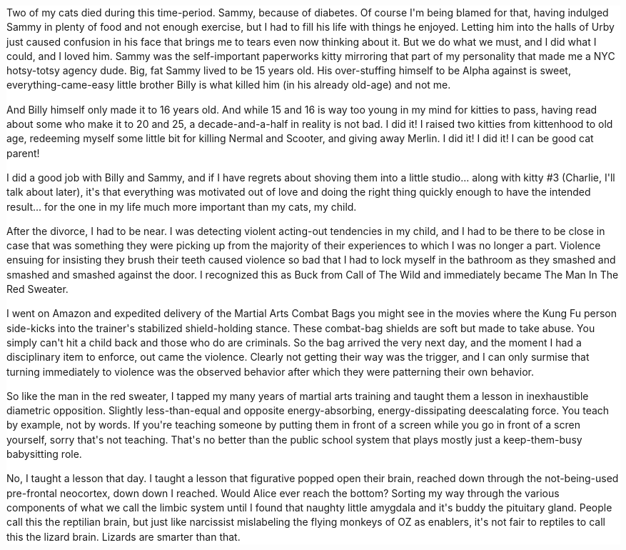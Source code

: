 Two of my cats died during this time-period. Sammy, because of diabetes. Of
course I'm being blamed for that, having indulged Sammy in plenty of food and
not enough exercise, but I had to fill his life with things he enjoyed. Letting
him into the halls of Urby just caused confusion in his face that brings me to
tears even now thinking about it. But we do what we must, and I did what I
could, and I loved him. Sammy was the self-important paperworks kitty mirroring
that part of my personality that made me a NYC hotsy-totsy agency dude. Big,
fat Sammy lived to be 15 years old. His over-stuffing himself to be Alpha
against is sweet, everything-came-easy little brother Billy is what killed him
(in his already old-age) and not me.

And Billy himself only made it to 16 years old. And while 15 and 16 is way too
young in my mind for kitties to pass, having read about some who make it to 20
and 25, a decade-and-a-half in reality is not bad. I did it! I raised two
kitties from kittenhood to old age, redeeming myself some little bit for
killing Nermal and Scooter, and giving away Merlin. I did it! I did it! I can
be good cat parent!

I did a good job with Billy and Sammy, and if I have regrets about shoving them
into a little studio... along with kitty #3 (Charlie, I'll talk about later),
it's that everything was motivated out of love and doing the right thing
quickly enough to have the intended result... for the one in my life much more
important than my cats, my child. 

After the divorce, I had to be near. I was detecting violent acting-out
tendencies in my child, and I had to be there to be close in case that was
something they were picking up from the majority of their experiences to which
I was no longer a part. Violence ensuing for insisting they brush their teeth
caused violence so bad that I had to lock myself in the bathroom as they
smashed and smashed and smashed against the door. I recognized this as Buck
from Call of The Wild and immediately became The Man In The Red Sweater.

I went on Amazon and expedited delivery of the Martial Arts Combat Bags you
might see in the movies where the Kung Fu person side-kicks into the trainer's
stabilized shield-holding stance. These combat-bag shields are soft but made to
take abuse. You simply can't hit a child back and those who do are criminals.
So the bag arrived the very next day, and the moment I had a disciplinary item
to enforce, out came the violence. Clearly not getting their way was the
trigger, and I can only surmise that turning immediately to violence was the
observed behavior after which they were patterning their own behavior.

So like the man in the red sweater, I tapped my many years of martial arts
training and taught them a lesson in inexhaustible diametric opposition.
Slightly less-than-equal and opposite energy-absorbing, energy-dissipating
deescalating force. You teach by example, not by words. If you're teaching
someone by putting them in front of a screen while you go in front of a scren
yourself, sorry that's not teaching. That's no better than the public school
system that plays mostly just a keep-them-busy babysitting role.

No, I taught a lesson that day. I taught a lesson that figurative popped open
their brain, reached down through the not-being-used pre-frontal neocortex,
down down I reached. Would Alice ever reach the bottom? Sorting my way through
the various components of what we call the limbic system until I found that
naughty little amygdala and it's buddy the pituitary gland. People call this
the reptilian brain, but just like narcissist mislabeling the flying monkeys of
OZ as enablers, it's not fair to reptiles to call this the lizard brain.
Lizards are smarter than that.
